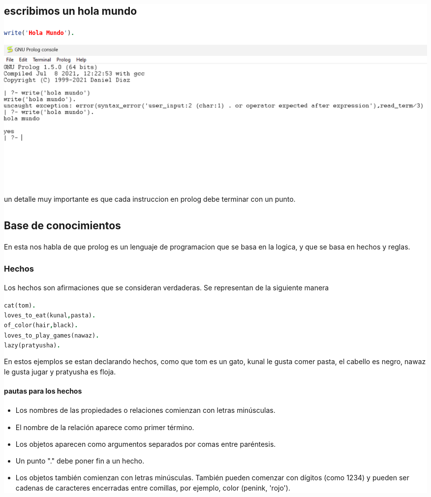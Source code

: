 ## escribimos un hola mundo

```prolog
write('Hola Mundo').
```
![holamundo](imagenes/hola_mundo.png)

un detalle muy importante es que cada instruccion en prolog debe terminar con un punto.

## Base de conocimientos
En esta nos habla de que prolog es un lenguaje de programacion que se basa en la logica, y que se basa en hechos y reglas.

### Hechos
Los hechos son afirmaciones que se consideran verdaderas. Se representan de la siguiente manera

```prolog
cat(tom).
loves_to_eat(kunal,pasta).
of_color(hair,black).
loves_to_play_games(nawaz).
lazy(pratyusha).
```
En estos ejemplos se estan declarando hechos, como que tom es un gato, kunal le gusta comer pasta, el cabello es negro, nawaz le gusta jugar y pratyusha es floja.

#### pautas para los hechos
- Los nombres de las propiedades o relaciones comienzan con letras minúsculas.

- El nombre de la relación aparece como primer término.

- Los objetos aparecen como argumentos separados por comas entre paréntesis.

- Un punto "." debe poner fin a un hecho.

- Los objetos también comienzan con letras minúsculas. También pueden comenzar con dígitos (como 1234) y pueden ser cadenas de caracteres encerradas entre comillas, por ejemplo, color (penink, 'rojo').
